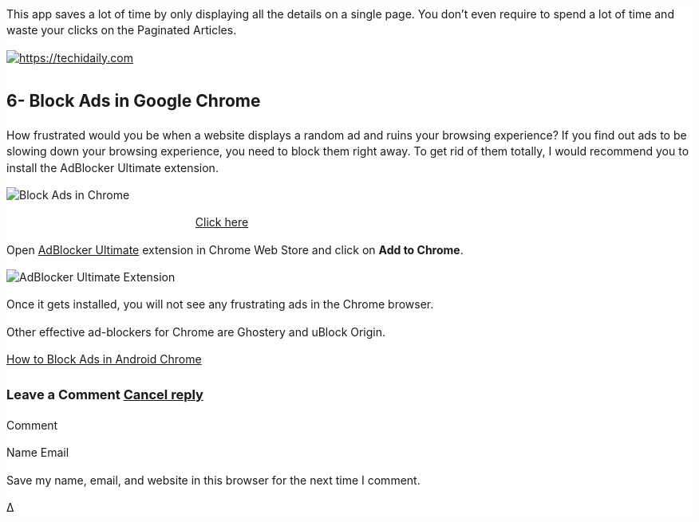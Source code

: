 This app saves a lot of time by only displaying all the details on a single page. You don’t even require to spend a lot of time and waste your clicks on the Paginated Articles.


<a href="https://appsumo.8odi.net/c/5597632/2118314/7443" target="_top" id="2118314">
  <img src="//a.impactradius-go.com/display-ad/7443-2118314" border="0" alt="https://techidaily.com" width="728" height="90"/>
</a>
<img height="0" width="0" src="https://appsumo.8odi.net/i/5597632/2118314/7443" style="position:absolute;visibility:hidden;" border="0" />


## 6- Block Ads in Google Chrome

How frustrated would you be when a website displays a random ad and ruins your browsing experience? If you find out ads to be slowing down your browsing experience, you need to block them right away. To get rid of them totally, I would recommend you to install the AdBlocker Ultimate extension.

![Block Ads in Chrome](https://www.malwarefox.com/wp-content/uploads/2019/05/Block-Ads-in-Chrome.jpg)


<span id="1424529">
					<video width="864" height="1536" style="cursor:pointer"
           poster="//a.impactradius-go.com/display-clicktoplayimage/1424529.png"
           onclick="if(!this.playClicked){this.play();this.setAttribute('controls',true);this.playClicked=true;}">
	   <source src="//a.impactradius-go.com/display-ad/16446-1424529">
	   <img src="//a.impactradius-go.com/display-clicktoplayimage/1424529.png" style="border: none; height: 100%; width: 100%; object-fit: contain">
	</video>
	<div style="width:540px;text-align:center"><a href="javascript:window.open(decodeURIComponent('https%3A%2F%2Flaganoo.pxf.io%2Fc%2F5597632%2F1424529%2F16446'), '_blank');void(0);">Click here</a></div>
</span>
<img height="0" width="0" src="https://imp.pxf.io/i/5597632/1424529/16446" style="position:absolute;visibility:hidden;" border="0" />


Open [AdBlocker Ultimate](https://chrome.google.com/webstore/detail/adblocker-ultimate/ohahllgiabjaoigichmmfljhkcfikeof) extension in Chrome Web Store and click on **Add to Chrome**.

![AdBlocker Ultimate Extension](https://www.malwarefox.com/wp-content/uploads/2019/05/AdBlocker-Ultimate-Extension.jpg)

Once it gets installed, you will not see any frustrating ads in the Chrome browser.

Other effective ad-blockers for Chrome are Ghostery and uBlock Origin.

[How to Block Ads in Android Chrome](https://tools.techidaily.com/malwarefox/products/)

### Leave a Comment [Cancel reply](https://tools.techidaily.com/malwarefox/products/)

Comment

Name Email 

Save my name, email, and website in this browser for the next time I comment.

Δ
